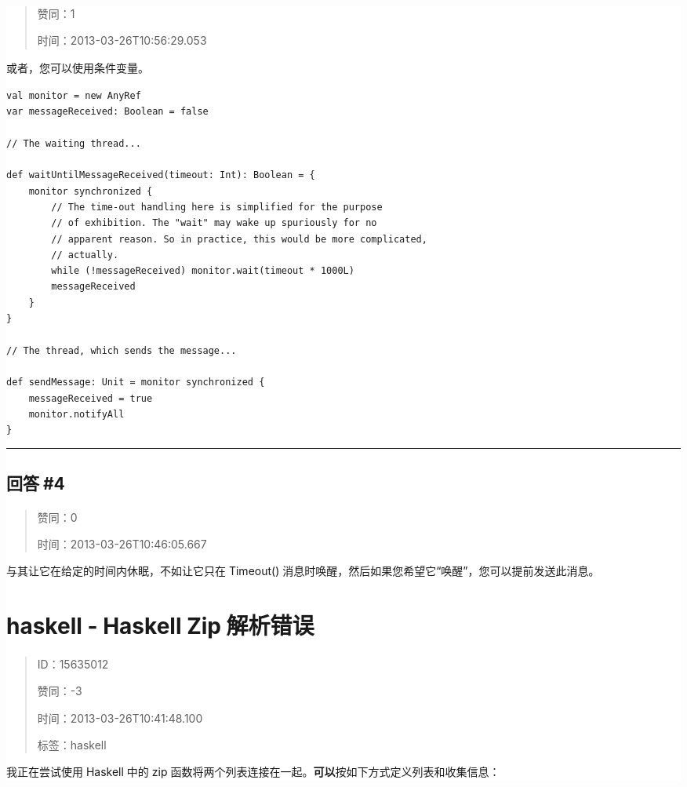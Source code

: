 > 赞同：1
> 
> 时间：2013-03-26T10:56:29.053

或者，您可以使用条件变量。

```
val monitor = new AnyRef
var messageReceived: Boolean = false

// The waiting thread...

def waitUntilMessageReceived(timeout: Int): Boolean = {
    monitor synchronized {
        // The time-out handling here is simplified for the purpose
        // of exhibition. The "wait" may wake up spuriously for no
        // apparent reason. So in practice, this would be more complicated,
        // actually.
        while (!messageReceived) monitor.wait(timeout * 1000L)
        messageReceived
    }
}

// The thread, which sends the message...

def sendMessage: Unit = monitor synchronized {
    messageReceived = true
    monitor.notifyAll
} 
```

* * *

## 回答 #4

> 赞同：0
> 
> 时间：2013-03-26T10:46:05.667

与其让它在给定的时间内休眠，不如让它只在 Timeout() 消息时唤醒，然后如果您希望它“唤醒”，您可以提前发送此消息。

# haskell - Haskell Zip 解析错误

> ID：15635012
> 
> 赞同：-3
> 
> 时间：2013-03-26T10:41:48.100
> 
> 标签：haskell

我正在尝试使用 Haskell 中的 zip 函数将两个列表连接在一起。**可以**按如下方式定义列表和收集信息：

